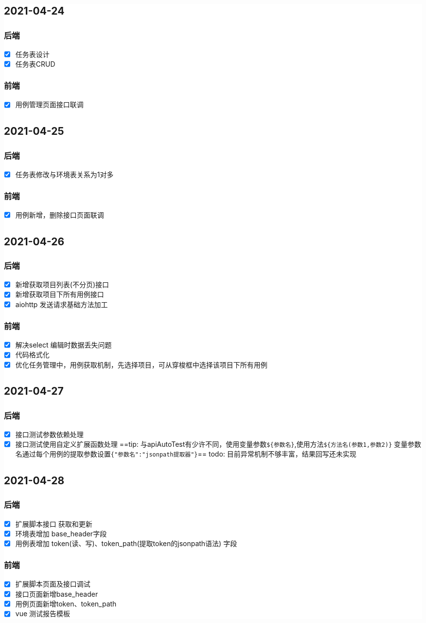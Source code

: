 ## 2021-04-24
### 后端
- [x] 任务表设计
- [x] 任务表CRUD
### 前端
- [x] 用例管理页面接口联调

## 2021-04-25
### 后端
- [x] 任务表修改与环境表关系为1对多
### 前端
- [x] 用例新增，删除接口页面联调

## 2021-04-26
### 后端
- [x] 新增获取项目列表(不分页)接口
- [x] 新增获取项目下所有用例接口
- [x] aiohttp 发送请求基础方法加工
### 前端
- [x] 解决select 编辑时数据丢失问题
- [x] 代码格式化
- [x] 优化任务管理中，用例获取机制，先选择项目，可从穿梭框中选择该项目下所有用例

## 2021-04-27
### 后端
- [x] 接口测试参数依赖处理
- [x] 接口测试使用自定义扩展函数处理
==tip: 与apiAutoTest有少许不同，使用变量参数`${参数名}`,使用方法`${方法名(参数1,参数2)}` 变量参数名通过每个用例的提取参数设置`{"参数名":"jsonpath提取器"}`==
todo: 目前异常机制不够丰富，结果回写还未实现
  
## 2021-04-28
### 后端
- [x] 扩展脚本接口 获取和更新
- [x] 环境表增加 base_header字段
- [x] 用例表增加 token(读、写)、token_path(提取token的jsonpath语法) 字段

### 前端
- [x] 扩展脚本页面及接口调试
- [x] 接口页面新增base_header
- [x] 用例页面新增token、token_path
- [x] vue 测试报告模板
